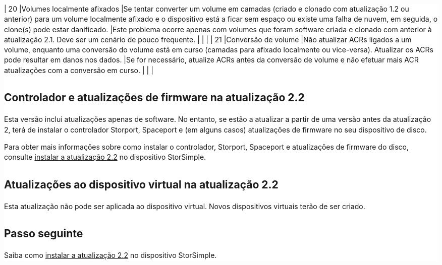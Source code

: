 | 20 |Volumes localmente afixados |Se tentar converter um volume em camadas (criado e clonado com atualização 1.2 ou anterior) para um volume localmente afixado e o dispositivo está a ficar sem espaço ou existe uma falha de nuvem, em seguida, o clone(s) pode estar danificado. |Este problema ocorre apenas com volumes que foram software criada e clonado com anterior à atualização 2.1. Deve ser um cenário de pouco frequente. | | |
| 21 |Conversão de volume |Não atualizar ACRs ligados a um volume, enquanto uma conversão do volume está em curso (camadas para afixado localmente ou vice-versa). Atualizar os ACRs pode resultar em danos nos dados. |Se for necessário, atualize ACRs antes da conversão de volume e não efetuar mais ACR atualizações com a conversão em curso. | | |

## <a name="controller-and-firmware-updates-in-update-22"></a>Controlador e atualizações de firmware na atualização 2.2
Esta versão inclui atualizações apenas de software. No entanto, se estão a atualizar a partir de uma versão antes da atualização 2, terá de instalar o controlador Storport, Spaceport e (em alguns casos) atualizações de firmware no seu dispositivo de disco.

Para obter mais informações sobre como instalar o controlador, Storport, Spaceport e atualizações de firmware do disco, consulte [instalar a atualização 2.2](storsimple-install-update-21.md) no dispositivo StorSimple.

## <a name="virtual-device-updates-in-update-22"></a>Atualizações ao dispositivo virtual na atualização 2.2
Esta atualização não pode ser aplicada ao dispositivo virtual. Novos dispositivos virtuais terão de ser criado. 

## <a name="next-step"></a>Passo seguinte
Saiba como [instalar a atualização 2.2](storsimple-install-update-21.md) no dispositivo StorSimple.

